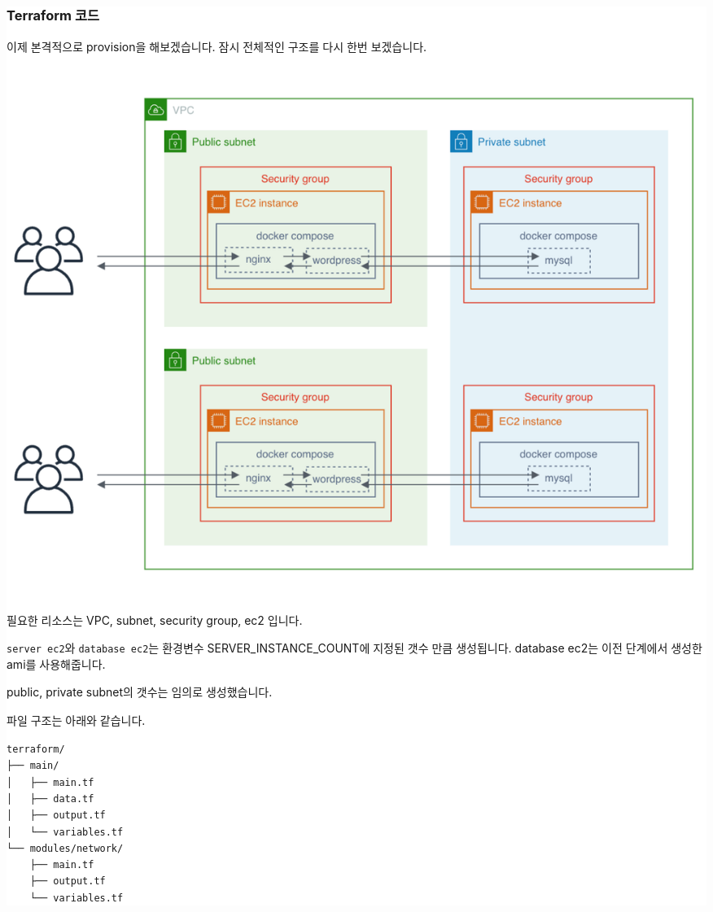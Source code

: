### Terraform 코드

이제 본격적으로 provision을 해보겠습니다.
잠시 전체적인 구조를 다시 한번 보겠습니다.

![구현 aws 구조](img/2025-02-05-20-27-45.png)

필요한 리소스는 VPC, subnet, security group, ec2 입니다.

`server ec2`와 `database ec2`는 환경변수 SERVER_INSTANCE_COUNT에 지정된 갯수 만큼 생성됩니다.
database ec2는 이전 단계에서 생성한 ami를 사용해줍니다.

public, private subnet의 갯수는 임의로 생성했습니다.

파일 구조는 아래와 같습니다.

```bash
terraform/
├── main/
│   ├── main.tf
│   ├── data.tf
│   ├── output.tf
│   └── variables.tf
└── modules/network/
    ├── main.tf
    ├── output.tf
    └── variables.tf
```
